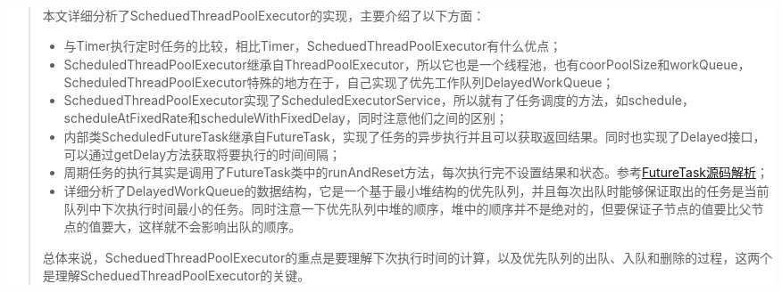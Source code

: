 > 本文详细分析了ScheduedThreadPoolExecutor的实现，主要介绍了以下方面：
>
> - 与Timer执行定时任务的比较，相比Timer，ScheduedThreadPoolExecutor有什么优点；
> - ScheduledThreadPoolExecutor继承自ThreadPoolExecutor，所以它也是一个线程池，也有coorPoolSize和workQueue，ScheduledThreadPoolExecutor特殊的地方在于，自己实现了优先工作队列DelayedWorkQueue；
> - ScheduedThreadPoolExecutor实现了ScheduledExecutorService，所以就有了任务调度的方法，如schedule，scheduleAtFixedRate和scheduleWithFixedDelay，同时注意他们之间的区别；
> - 内部类ScheduledFutureTask继承自FutureTask，实现了任务的异步执行并且可以获取返回结果。同时也实现了Delayed接口，可以通过getDelay方法获取将要执行的时间间隔；
> - 周期任务的执行其实是调用了FutureTask类中的runAndReset方法，每次执行完不设置结果和状态。参考[FutureTask源码解析](http://www.ideabuffer.cn/2017/04/06/FutureTask源码解析/)；
> - 详细分析了DelayedWorkQueue的数据结构，它是一个基于最小堆结构的优先队列，并且每次出队时能够保证取出的任务是当前队列中下次执行时间最小的任务。同时注意一下优先队列中堆的顺序，堆中的顺序并不是绝对的，但要保证子节点的值要比父节点的值要大，这样就不会影响出队的顺序。
>
> 总体来说，ScheduedThreadPoolExecutor的重点是要理解下次执行时间的计算，以及优先队列的出队、入队和删除的过程，这两个是理解ScheduedThreadPoolExecutor的关键。




































